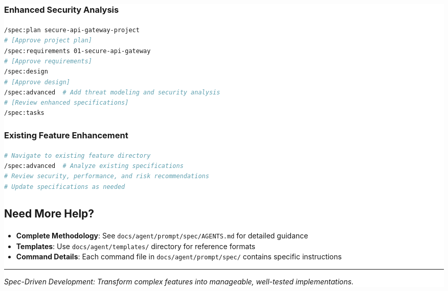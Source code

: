 ### Enhanced Security Analysis
```bash
/spec:plan secure-api-gateway-project
# [Approve project plan]
/spec:requirements 01-secure-api-gateway
# [Approve requirements]
/spec:design
# [Approve design]
/spec:advanced  # Add threat modeling and security analysis
# [Review enhanced specifications]
/spec:tasks
```

### Existing Feature Enhancement
```bash
# Navigate to existing feature directory
/spec:advanced  # Analyze existing specifications
# Review security, performance, and risk recommendations
# Update specifications as needed
```

## Need More Help?

- **Complete Methodology**: See `docs/agent/prompt/spec/AGENTS.md` for detailed guidance
- **Templates**: Use `docs/agent/templates/` directory for reference formats
- **Command Details**: Each command file in `docs/agent/prompt/spec/` contains specific instructions

---

*Spec-Driven Development: Transform complex features into manageable, well-tested implementations.*